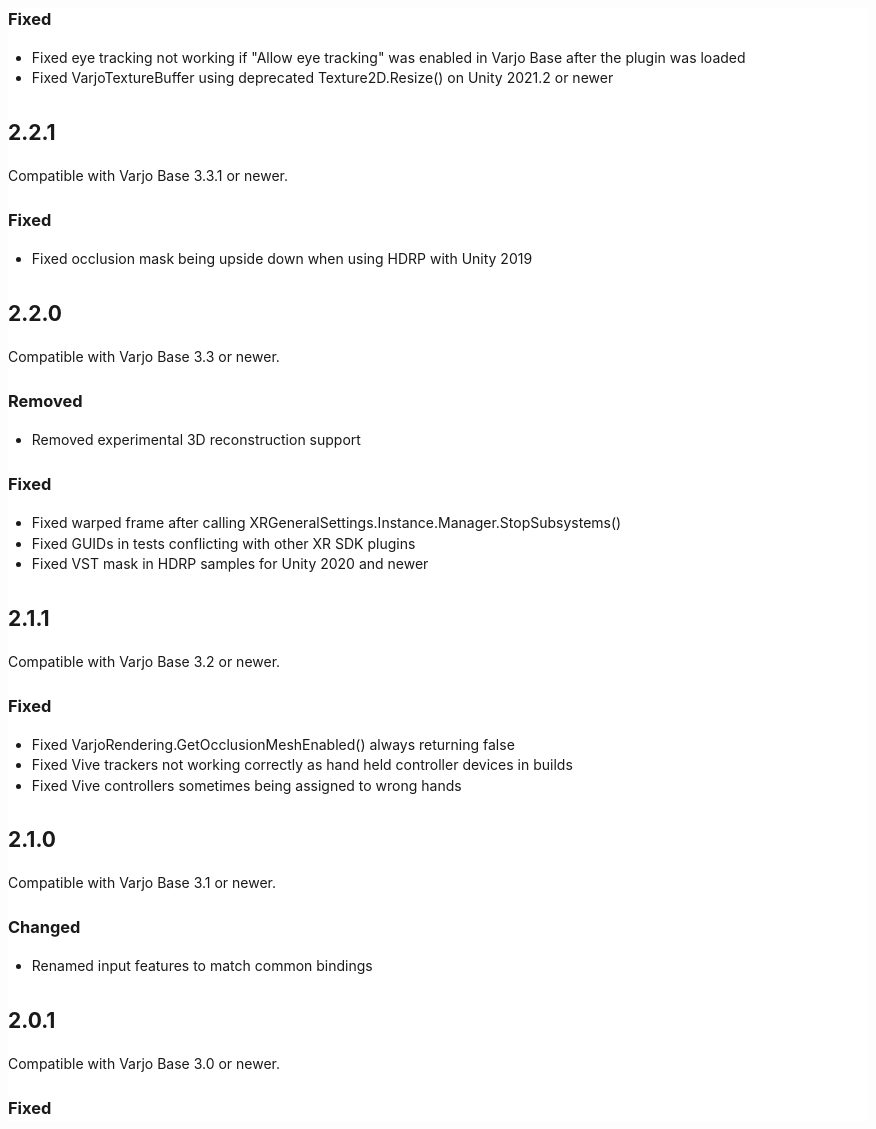 ### Fixed

- Fixed eye tracking not working if "Allow eye tracking" was enabled in Varjo Base after the plugin was loaded
- Fixed VarjoTextureBuffer using deprecated Texture2D.Resize() on Unity 2021.2 or newer

## 2.2.1

Compatible with Varjo Base 3.3.1 or newer.

### Fixed

- Fixed occlusion mask being upside down when using HDRP with Unity 2019

## 2.2.0

Compatible with Varjo Base 3.3 or newer.

### Removed

- Removed experimental 3D reconstruction support

### Fixed

- Fixed warped frame after calling XRGeneralSettings.Instance.Manager.StopSubsystems()
- Fixed GUIDs in tests conflicting with other XR SDK plugins
- Fixed VST mask in HDRP samples for Unity 2020 and newer

## 2.1.1

Compatible with Varjo Base 3.2 or newer.

### Fixed

- Fixed VarjoRendering.GetOcclusionMeshEnabled() always returning false
- Fixed Vive trackers not working correctly as hand held controller devices in builds
- Fixed Vive controllers sometimes being assigned to wrong hands

## 2.1.0

Compatible with Varjo Base 3.1 or newer.

### Changed

- Renamed input features to match common bindings

## 2.0.1

Compatible with Varjo Base 3.0 or newer.

### Fixed
